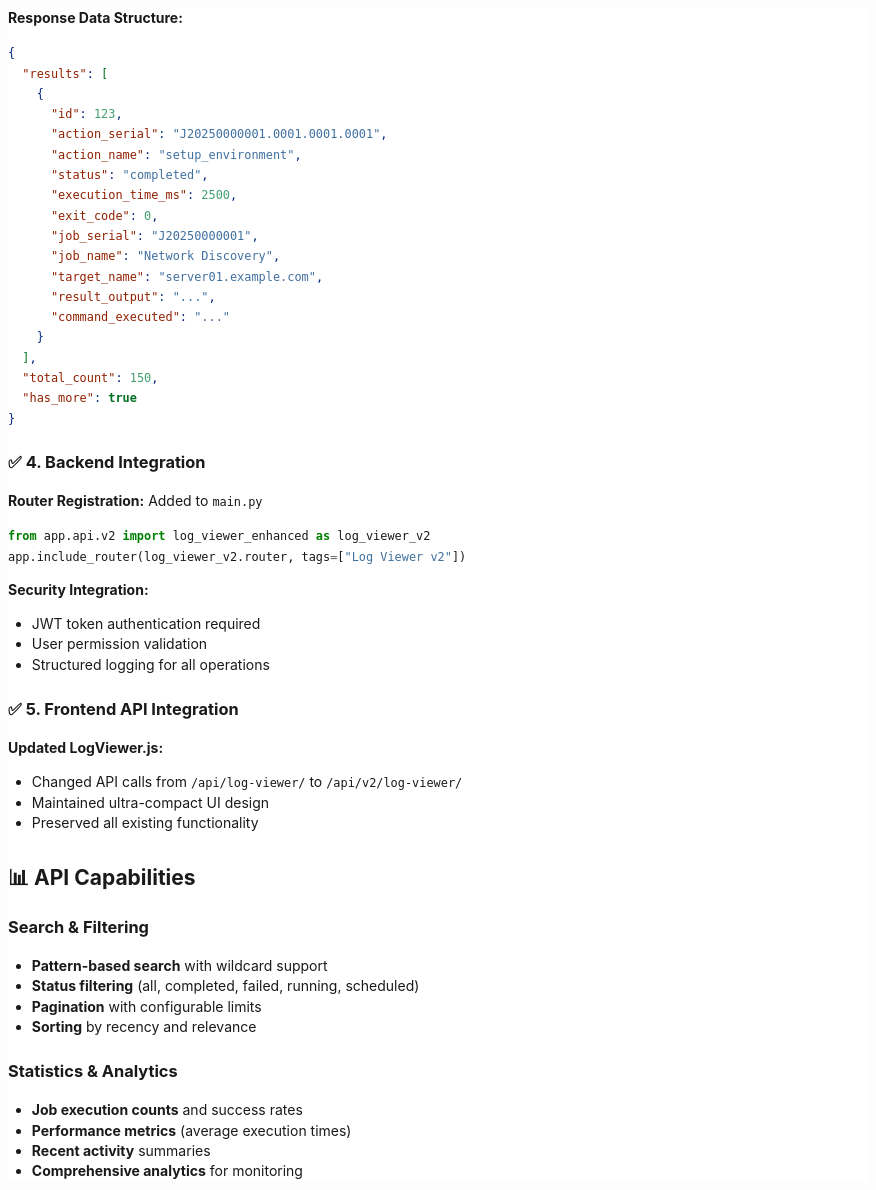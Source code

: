 **Response Data Structure:**
```json
{
  "results": [
    {
      "id": 123,
      "action_serial": "J20250000001.0001.0001.0001",
      "action_name": "setup_environment",
      "status": "completed",
      "execution_time_ms": 2500,
      "exit_code": 0,
      "job_serial": "J20250000001",
      "job_name": "Network Discovery",
      "target_name": "server01.example.com",
      "result_output": "...",
      "command_executed": "..."
    }
  ],
  "total_count": 150,
  "has_more": true
}
```

### ✅ **4. Backend Integration**
**Router Registration:** Added to `main.py`
```python
from app.api.v2 import log_viewer_enhanced as log_viewer_v2
app.include_router(log_viewer_v2.router, tags=["Log Viewer v2"])
```

**Security Integration:**
- JWT token authentication required
- User permission validation
- Structured logging for all operations

### ✅ **5. Frontend API Integration**
**Updated LogViewer.js:**
- Changed API calls from `/api/log-viewer/` to `/api/v2/log-viewer/`
- Maintained ultra-compact UI design
- Preserved all existing functionality

## 📊 **API Capabilities**

### **Search & Filtering**
- **Pattern-based search** with wildcard support
- **Status filtering** (all, completed, failed, running, scheduled)
- **Pagination** with configurable limits
- **Sorting** by recency and relevance

### **Statistics & Analytics**
- **Job execution counts** and success rates
- **Performance metrics** (average execution times)
- **Recent activity** summaries
- **Comprehensive analytics** for monitoring
